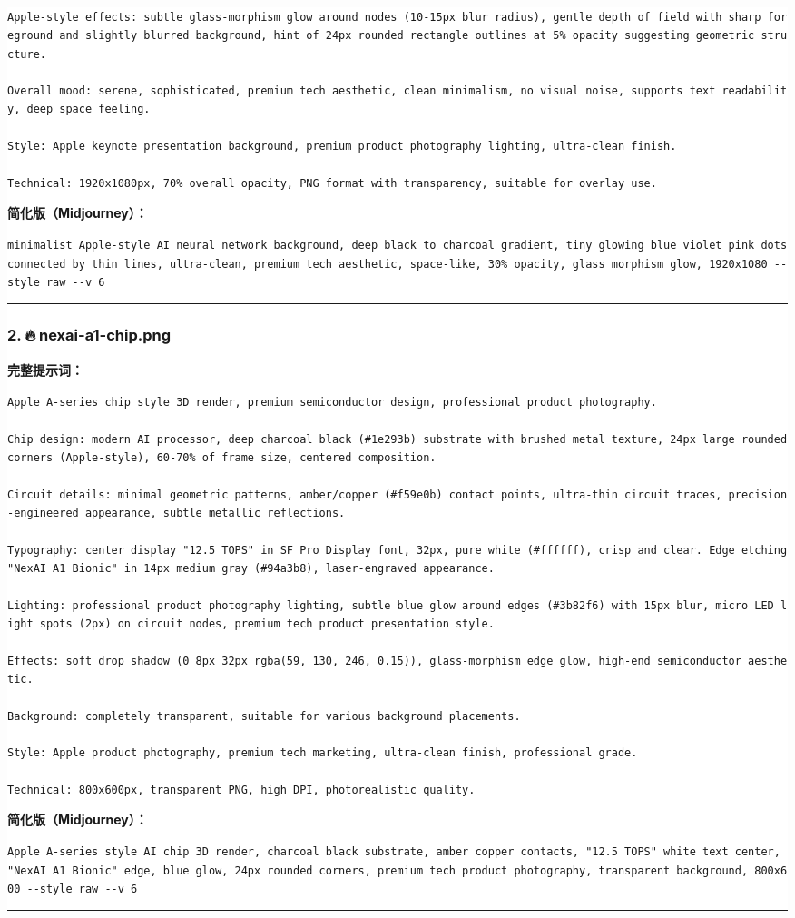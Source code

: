```
Apple-style effects: subtle glass-morphism glow around nodes (10-15px blur radius), gentle depth of field with sharp foreground and slightly blurred background, hint of 24px rounded rectangle outlines at 5% opacity suggesting geometric structure.

Overall mood: serene, sophisticated, premium tech aesthetic, clean minimalism, no visual noise, supports text readability, deep space feeling. 

Style: Apple keynote presentation background, premium product photography lighting, ultra-clean finish.

Technical: 1920x1080px, 70% overall opacity, PNG format with transparency, suitable for overlay use.
```

**简化版（Midjourney）：**
```
minimalist Apple-style AI neural network background, deep black to charcoal gradient, tiny glowing blue violet pink dots connected by thin lines, ultra-clean, premium tech aesthetic, space-like, 30% opacity, glass morphism glow, 1920x1080 --style raw --v 6
```

---

### 2. 🔥 nexai-a1-chip.png

**完整提示词：**
```
Apple A-series chip style 3D render, premium semiconductor design, professional product photography.

Chip design: modern AI processor, deep charcoal black (#1e293b) substrate with brushed metal texture, 24px large rounded corners (Apple-style), 60-70% of frame size, centered composition.

Circuit details: minimal geometric patterns, amber/copper (#f59e0b) contact points, ultra-thin circuit traces, precision-engineered appearance, subtle metallic reflections.

Typography: center display "12.5 TOPS" in SF Pro Display font, 32px, pure white (#ffffff), crisp and clear. Edge etching "NexAI A1 Bionic" in 14px medium gray (#94a3b8), laser-engraved appearance.

Lighting: professional product photography lighting, subtle blue glow around edges (#3b82f6) with 15px blur, micro LED light spots (2px) on circuit nodes, premium tech product presentation style.

Effects: soft drop shadow (0 8px 32px rgba(59, 130, 246, 0.15)), glass-morphism edge glow, high-end semiconductor aesthetic.

Background: completely transparent, suitable for various background placements.

Style: Apple product photography, premium tech marketing, ultra-clean finish, professional grade.

Technical: 800x600px, transparent PNG, high DPI, photorealistic quality.
```

**简化版（Midjourney）：**
```
Apple A-series style AI chip 3D render, charcoal black substrate, amber copper contacts, "12.5 TOPS" white text center, "NexAI A1 Bionic" edge, blue glow, 24px rounded corners, premium tech product photography, transparent background, 800x600 --style raw --v 6
```

---